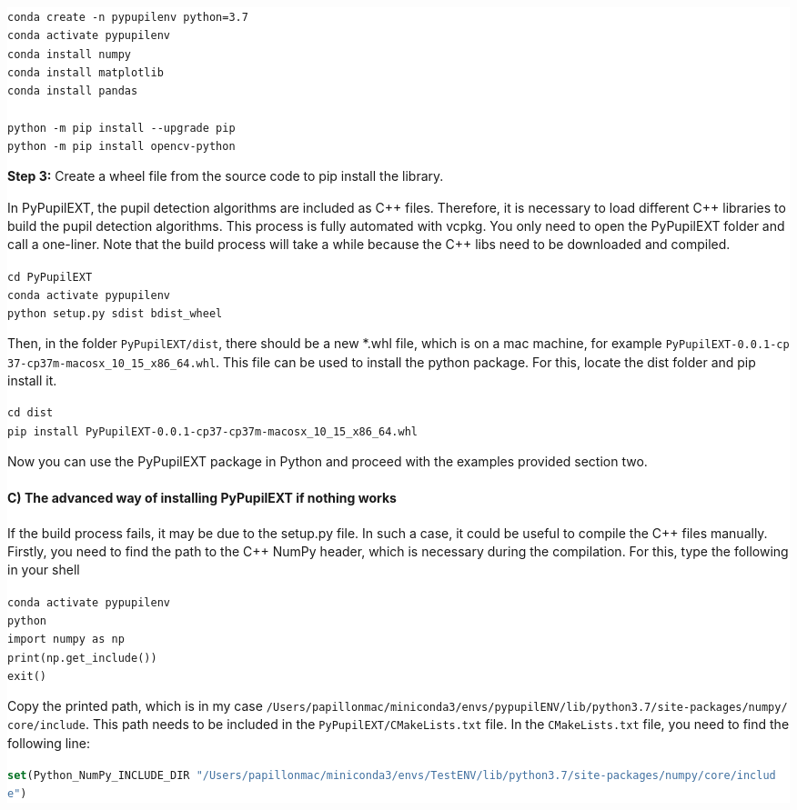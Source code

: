 ```shell
conda create -n pypupilenv python=3.7
conda activate pypupilenv
conda install numpy
conda install matplotlib
conda install pandas

python -m pip install --upgrade pip
python -m pip install opencv-python
```

**Step 3:** Create a wheel file from the source code to pip install the library.

In PyPupilEXT, the pupil detection algorithms are included as C++ files. Therefore, it is necessary to load different C++ libraries to build the pupil detection algorithms. This process is fully automated with vcpkg. You only need to open the PyPupilEXT folder and call a one-liner. Note that the build process will take a while because the C++ libs need to be downloaded and compiled.

```shell
cd PyPupilEXT
conda activate pypupilenv
python setup.py sdist bdist_wheel
```

Then, in the folder ``PyPupilEXT/dist``, there should be a new *.whl file, which is on a mac machine, for example ``PyPupilEXT-0.0.1-cp37-cp37m-macosx_10_15_x86_64.whl``. This file can be used to install the python package. For this, locate the dist folder and pip install it.

```shell
cd dist
pip install PyPupilEXT-0.0.1-cp37-cp37m-macosx_10_15_x86_64.whl
```

Now you can use the PyPupilEXT package in Python and proceed with the examples provided section two.

#### C) The advanced way of installing PyPupilEXT if nothing works

If the build process fails, it may be due to the setup.py file. In such a case, it could be useful to compile the C++ files manually. Firstly, you need to find the path to the C++ NumPy header, which is necessary during the compilation. For this, type the following in your shell

```shell
conda activate pypupilenv
python
import numpy as np
print(np.get_include())
exit()
```

Copy the printed path, which is in my case ``/Users/papillonmac/miniconda3/envs/pypupilENV/lib/python3.7/site-packages/numpy/core/include``. This path needs to be included in the ``PyPupilEXT/CMakeLists.txt`` file. In the ``CMakeLists.txt`` file, you need to find the following line:

```cmake
set(Python_NumPy_INCLUDE_DIR "/Users/papillonmac/miniconda3/envs/TestENV/lib/python3.7/site-packages/numpy/core/include")
```
